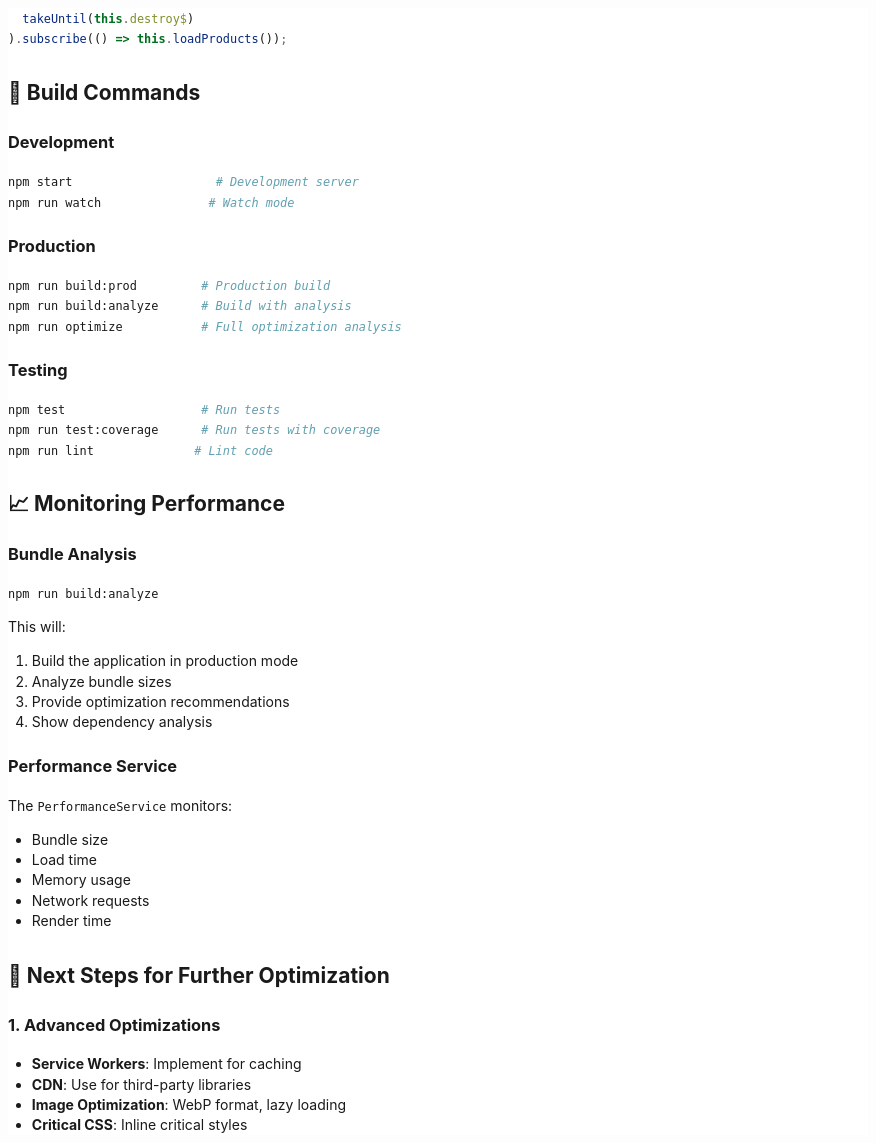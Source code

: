 ```typescript
  takeUntil(this.destroy$)
).subscribe(() => this.loadProducts());
```

## 🚀 Build Commands

### Development
```bash
npm start                    # Development server
npm run watch               # Watch mode
```

### Production
```bash
npm run build:prod         # Production build
npm run build:analyze      # Build with analysis
npm run optimize           # Full optimization analysis
```

### Testing
```bash
npm test                   # Run tests
npm run test:coverage      # Run tests with coverage
npm run lint              # Lint code
```

## 📈 Monitoring Performance

### Bundle Analysis
```bash
npm run build:analyze
```
This will:
1. Build the application in production mode
2. Analyze bundle sizes
3. Provide optimization recommendations
4. Show dependency analysis

### Performance Service
The `PerformanceService` monitors:
- Bundle size
- Load time
- Memory usage
- Network requests
- Render time

## 🎯 Next Steps for Further Optimization

### 1. Advanced Optimizations
- **Service Workers**: Implement for caching
- **CDN**: Use for third-party libraries
- **Image Optimization**: WebP format, lazy loading
- **Critical CSS**: Inline critical styles
